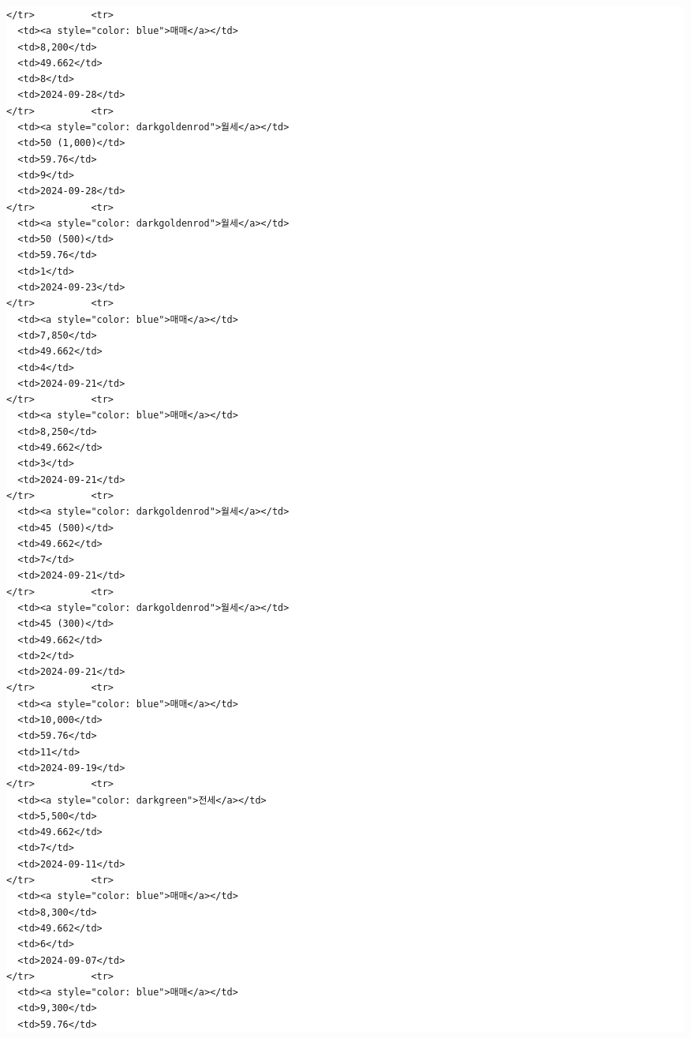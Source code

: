     </tr>          <tr>
      <td><a style="color: blue">매매</a></td>
      <td>8,200</td>
      <td>49.662</td>
      <td>8</td>
      <td>2024-09-28</td>
    </tr>          <tr>
      <td><a style="color: darkgoldenrod">월세</a></td>
      <td>50 (1,000)</td>
      <td>59.76</td>
      <td>9</td>
      <td>2024-09-28</td>
    </tr>          <tr>
      <td><a style="color: darkgoldenrod">월세</a></td>
      <td>50 (500)</td>
      <td>59.76</td>
      <td>1</td>
      <td>2024-09-23</td>
    </tr>          <tr>
      <td><a style="color: blue">매매</a></td>
      <td>7,850</td>
      <td>49.662</td>
      <td>4</td>
      <td>2024-09-21</td>
    </tr>          <tr>
      <td><a style="color: blue">매매</a></td>
      <td>8,250</td>
      <td>49.662</td>
      <td>3</td>
      <td>2024-09-21</td>
    </tr>          <tr>
      <td><a style="color: darkgoldenrod">월세</a></td>
      <td>45 (500)</td>
      <td>49.662</td>
      <td>7</td>
      <td>2024-09-21</td>
    </tr>          <tr>
      <td><a style="color: darkgoldenrod">월세</a></td>
      <td>45 (300)</td>
      <td>49.662</td>
      <td>2</td>
      <td>2024-09-21</td>
    </tr>          <tr>
      <td><a style="color: blue">매매</a></td>
      <td>10,000</td>
      <td>59.76</td>
      <td>11</td>
      <td>2024-09-19</td>
    </tr>          <tr>
      <td><a style="color: darkgreen">전세</a></td>
      <td>5,500</td>
      <td>49.662</td>
      <td>7</td>
      <td>2024-09-11</td>
    </tr>          <tr>
      <td><a style="color: blue">매매</a></td>
      <td>8,300</td>
      <td>49.662</td>
      <td>6</td>
      <td>2024-09-07</td>
    </tr>          <tr>
      <td><a style="color: blue">매매</a></td>
      <td>9,300</td>
      <td>59.76</td>